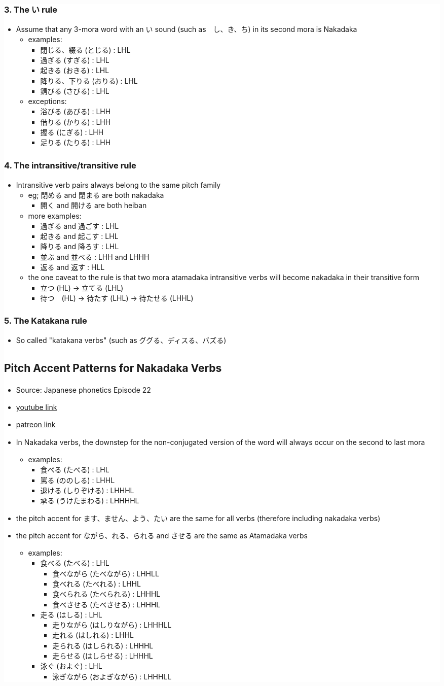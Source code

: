 ### 3. The い rule
- Assume that any 3-mora word with an い sound (such as　し、き、ち) in its second mora is Nakadaka
  - examples:
    - 閉じる、綴る (とじる) : LHL
    - 過ぎる (すぎる) : LHL
    - 起きる (おきる) : LHL
    - 降りる、下りる (おりる) : LHL
    - 錆びる (さびる) : LHL
  - exceptions:
    - 浴びる (あびる) : LHH
    - 借りる (かりる) : LHH
    - 握る (にぎる) : LHH
    - 足りる (たりる) : LHH

### 4. The intransitive/transitive rule
- Intransitive verb pairs always belong to the same pitch family
  - eg; 閉める and 閉まる are both nakadaka
    - 開く and 開ける are both heiban
  - more examples:
    - 過ぎる and 過ごす : LHL
    - 起きる and 起こす : LHL
    - 降りる and 降ろす : LHL
    - 並ぶ and 並べる : LHH and LHHH
    - 返る and 返す : HLL
  - the one caveat to the rule is that two mora atamadaka intransitive verbs will become nakadaka in their transitive form
    - 立つ (HL) -> 立てる (LHL)
    - 待つ　(HL) -> 待たす (LHL) -> 待たせる (LHHL)

### 5. The Katakana rule
- So called "katakana verbs" (such as ググる、ディスる、バズる)


## Pitch Accent Patterns for Nakadaka Verbs
- Source: Japanese phonetics Episode 22
- [youtube link](https://invidious.perennialte.ch/watch?time_continue=32&v=rBVkih84-s0&embeds_referring_euri=https%3A%2F%2Fwww.patreon.com%2F&source_ve_path=MTM5MTE3LDI4NjY2)
- [patreon link](https://www.patreon.com/posts/japanese-episode-12618652)

- In Nakadaka verbs, the downstep for the non-conjugated version of the word will always occur on the second to last mora
  - examples:
    - 食べる (たべる) : LHL
    - 罵る (ののしる) : LHHL
    - 退ける (しりぞける) : LHHHL
    - 承る (うけたまわる) : LHHHHL

- the pitch accent for ます、ません、よう、たい are the same for all verbs (therefore including nakadaka verbs)

- the pitch accent for ながら、れる、られる and させる are the same as Atamadaka verbs
  - examples:
    - 食べる (たべる) : LHL
      - 食べながら (たべながら) : LHHLL
      - 食べれる (たべれる) : LHHL
      - 食べられる (たべられる) : LHHHL
      - 食べさせる (たべさせる) : LHHHL
    - 走る (はしる) : LHL
      - 走りながら (はしりながら) : LHHHLL
      - 走れる (はしれる) : LHHL
      - 走られる (はしられる) : LHHHL
      - 走らせる (はしらせる) : LHHHL
    - 泳ぐ (およぐ) : LHL
      - 泳ぎながら (およぎながら) : LHHHLL